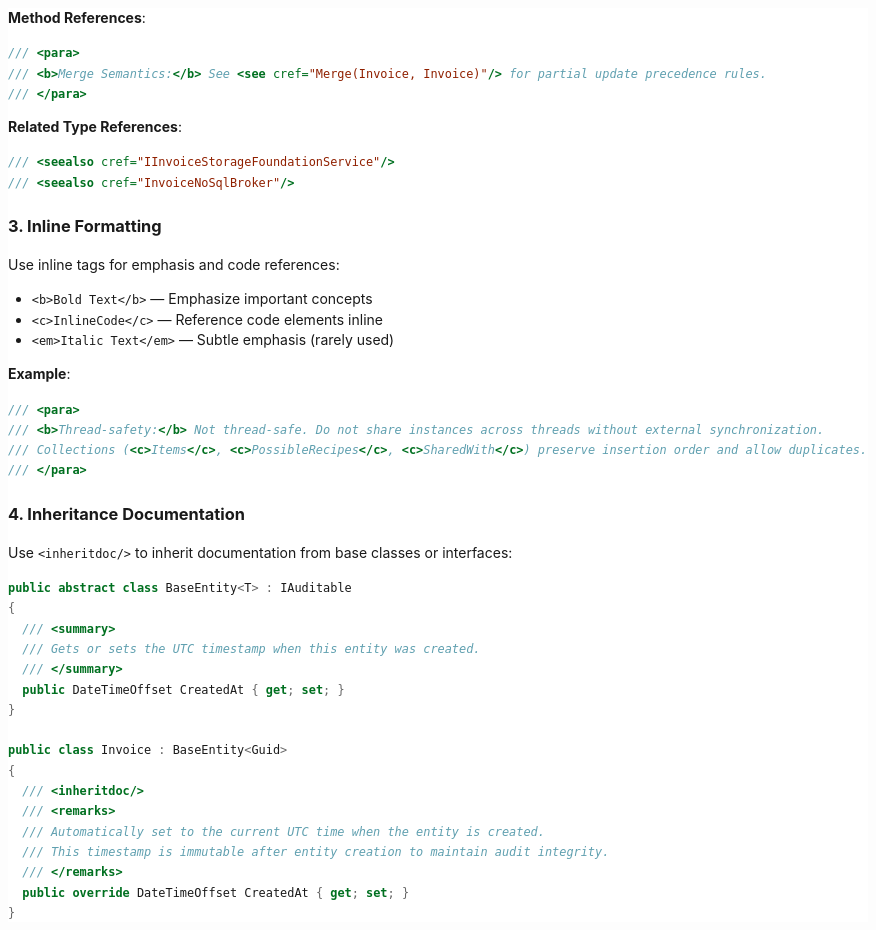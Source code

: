 **Method References**:

```csharp
/// <para>
/// <b>Merge Semantics:</b> See <see cref="Merge(Invoice, Invoice)"/> for partial update precedence rules.
/// </para>
```

**Related Type References**:

```csharp
/// <seealso cref="IInvoiceStorageFoundationService"/>
/// <seealso cref="InvoiceNoSqlBroker"/>
```

### 3. Inline Formatting

Use inline tags for emphasis and code references:

- `<b>Bold Text</b>` — Emphasize important concepts
- `<c>InlineCode</c>` — Reference code elements inline
- `<em>Italic Text</em>` — Subtle emphasis (rarely used)

**Example**:

```csharp
/// <para>
/// <b>Thread-safety:</b> Not thread-safe. Do not share instances across threads without external synchronization.
/// Collections (<c>Items</c>, <c>PossibleRecipes</c>, <c>SharedWith</c>) preserve insertion order and allow duplicates.
/// </para>
```

### 4. Inheritance Documentation

Use `<inheritdoc/>` to inherit documentation from base classes or interfaces:

```csharp
public abstract class BaseEntity<T> : IAuditable
{
  /// <summary>
  /// Gets or sets the UTC timestamp when this entity was created.
  /// </summary>
  public DateTimeOffset CreatedAt { get; set; }
}

public class Invoice : BaseEntity<Guid>
{
  /// <inheritdoc/>
  /// <remarks>
  /// Automatically set to the current UTC time when the entity is created.
  /// This timestamp is immutable after entity creation to maintain audit integrity.
  /// </remarks>
  public override DateTimeOffset CreatedAt { get; set; }
}
```

